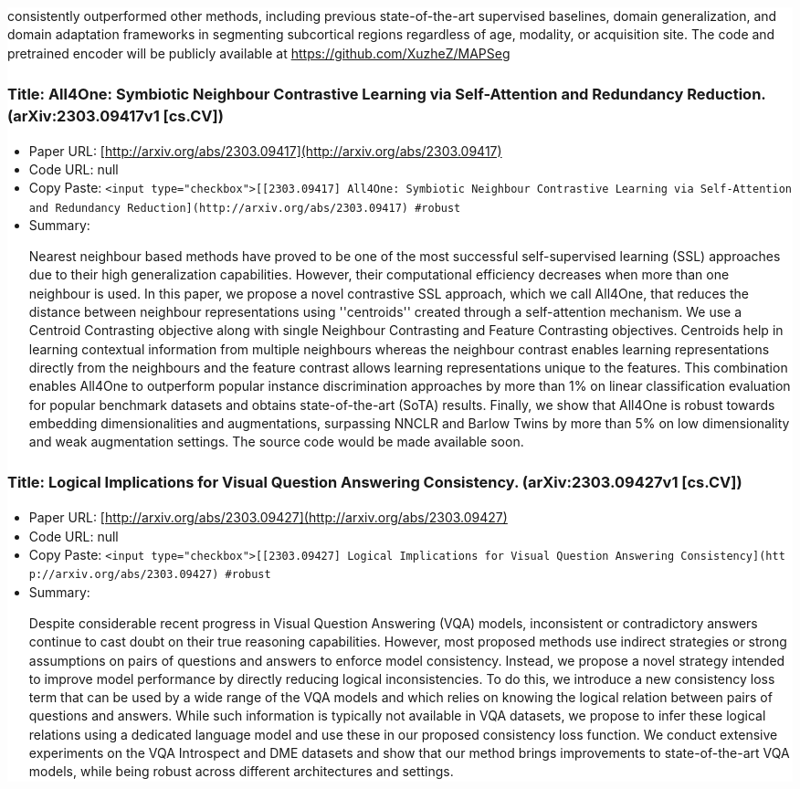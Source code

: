 consistently outperformed other methods, including previous state-of-the-art
supervised baselines, domain generalization, and domain adaptation frameworks
in segmenting subcortical regions regardless of age, modality, or acquisition
site. The code and pretrained encoder will be publicly available at
https://github.com/XuzheZ/MAPSeg
</p>

### Title: All4One: Symbiotic Neighbour Contrastive Learning via Self-Attention and Redundancy Reduction. (arXiv:2303.09417v1 [cs.CV])
* Paper URL: [http://arxiv.org/abs/2303.09417](http://arxiv.org/abs/2303.09417)
* Code URL: null
* Copy Paste: `<input type="checkbox">[[2303.09417] All4One: Symbiotic Neighbour Contrastive Learning via Self-Attention and Redundancy Reduction](http://arxiv.org/abs/2303.09417) #robust`
* Summary: <p>Nearest neighbour based methods have proved to be one of the most successful
self-supervised learning (SSL) approaches due to their high generalization
capabilities. However, their computational efficiency decreases when more than
one neighbour is used. In this paper, we propose a novel contrastive SSL
approach, which we call All4One, that reduces the distance between neighbour
representations using ''centroids'' created through a self-attention mechanism.
We use a Centroid Contrasting objective along with single Neighbour Contrasting
and Feature Contrasting objectives. Centroids help in learning contextual
information from multiple neighbours whereas the neighbour contrast enables
learning representations directly from the neighbours and the feature contrast
allows learning representations unique to the features. This combination
enables All4One to outperform popular instance discrimination approaches by
more than 1% on linear classification evaluation for popular benchmark datasets
and obtains state-of-the-art (SoTA) results. Finally, we show that All4One is
robust towards embedding dimensionalities and augmentations, surpassing NNCLR
and Barlow Twins by more than 5% on low dimensionality and weak augmentation
settings. The source code would be made available soon.
</p>

### Title: Logical Implications for Visual Question Answering Consistency. (arXiv:2303.09427v1 [cs.CV])
* Paper URL: [http://arxiv.org/abs/2303.09427](http://arxiv.org/abs/2303.09427)
* Code URL: null
* Copy Paste: `<input type="checkbox">[[2303.09427] Logical Implications for Visual Question Answering Consistency](http://arxiv.org/abs/2303.09427) #robust`
* Summary: <p>Despite considerable recent progress in Visual Question Answering (VQA)
models, inconsistent or contradictory answers continue to cast doubt on their
true reasoning capabilities. However, most proposed methods use indirect
strategies or strong assumptions on pairs of questions and answers to enforce
model consistency. Instead, we propose a novel strategy intended to improve
model performance by directly reducing logical inconsistencies. To do this, we
introduce a new consistency loss term that can be used by a wide range of the
VQA models and which relies on knowing the logical relation between pairs of
questions and answers. While such information is typically not available in VQA
datasets, we propose to infer these logical relations using a dedicated
language model and use these in our proposed consistency loss function. We
conduct extensive experiments on the VQA Introspect and DME datasets and show
that our method brings improvements to state-of-the-art VQA models, while being
robust across different architectures and settings.
</p>
